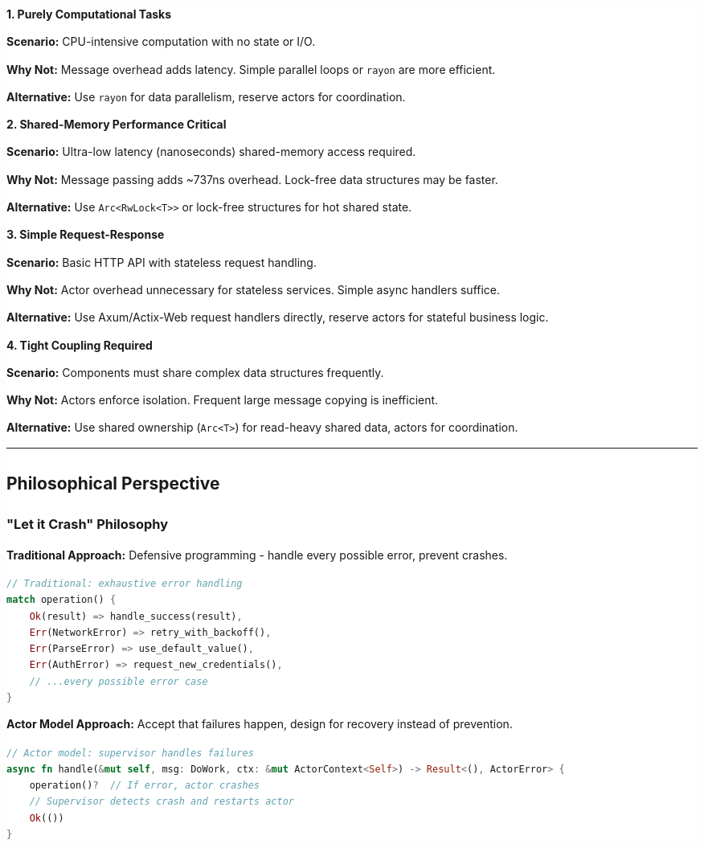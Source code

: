 **1. Purely Computational Tasks**

**Scenario:** CPU-intensive computation with no state or I/O.

**Why Not:** Message overhead adds latency. Simple parallel loops or `rayon` are more efficient.

**Alternative:** Use `rayon` for data parallelism, reserve actors for coordination.

**2. Shared-Memory Performance Critical**

**Scenario:** Ultra-low latency (nanoseconds) shared-memory access required.

**Why Not:** Message passing adds ~737ns overhead. Lock-free data structures may be faster.

**Alternative:** Use `Arc<RwLock<T>>` or lock-free structures for hot shared state.

**3. Simple Request-Response**

**Scenario:** Basic HTTP API with stateless request handling.

**Why Not:** Actor overhead unnecessary for stateless services. Simple async handlers suffice.

**Alternative:** Use Axum/Actix-Web request handlers directly, reserve actors for stateful business logic.

**4. Tight Coupling Required**

**Scenario:** Components must share complex data structures frequently.

**Why Not:** Actors enforce isolation. Frequent large message copying is inefficient.

**Alternative:** Use shared ownership (`Arc<T>`) for read-heavy shared data, actors for coordination.

---

## Philosophical Perspective

### "Let it Crash" Philosophy

**Traditional Approach:** Defensive programming - handle every possible error, prevent crashes.

```rust
// Traditional: exhaustive error handling
match operation() {
    Ok(result) => handle_success(result),
    Err(NetworkError) => retry_with_backoff(),
    Err(ParseError) => use_default_value(),
    Err(AuthError) => request_new_credentials(),
    // ...every possible error case
}
```

**Actor Model Approach:** Accept that failures happen, design for recovery instead of prevention.

```rust
// Actor model: supervisor handles failures
async fn handle(&mut self, msg: DoWork, ctx: &mut ActorContext<Self>) -> Result<(), ActorError> {
    operation()?  // If error, actor crashes
    // Supervisor detects crash and restarts actor
    Ok(())
}
```
